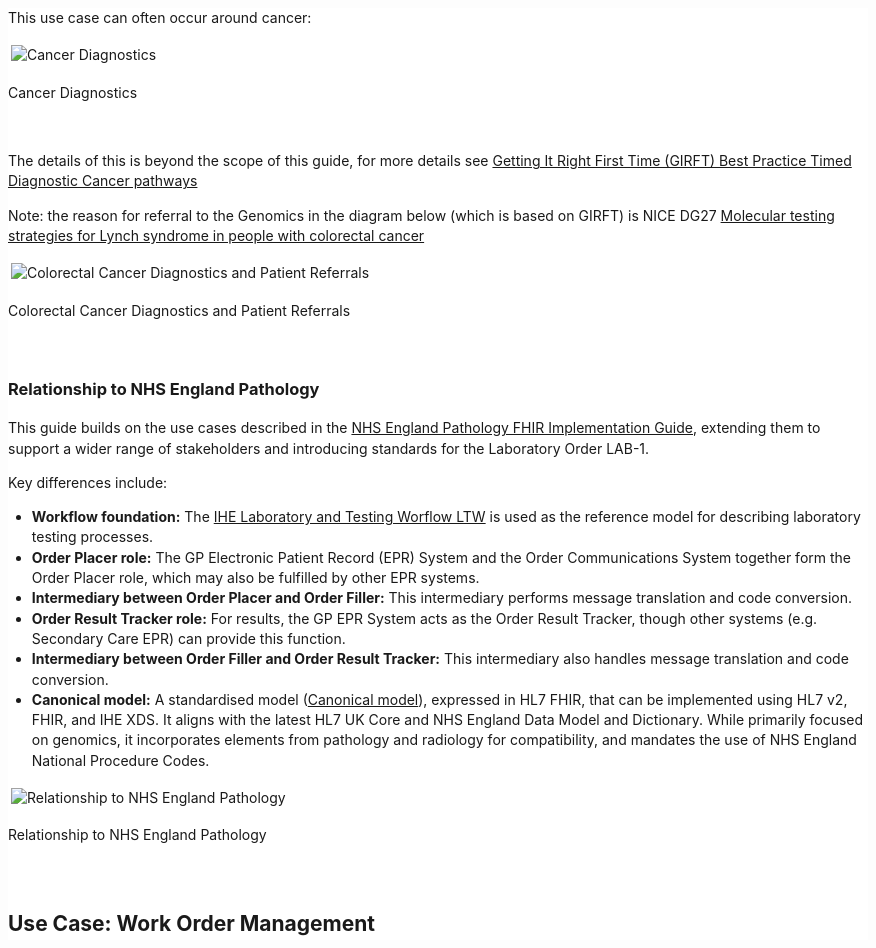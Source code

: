 This use case can often occur around cancer:

<img style="padding:3px;width:20%;" src="cancer-diagnostics.png" alt="Cancer Diagnostics"/>
<br clear="all">
<p class="figureTitle">Cancer Diagnostics</p> 
<br clear="all">

The details of this is beyond the scope of this guide, for more details see [Getting It Right First Time (GIRFT) Best Practice Timed Diagnostic Cancer pathways ](https://gettingitrightfirsttime.co.uk/wp-content/uploads/2024/03/BestPracticeTimedDiagnosticCancerPathwayssummary-guide-March-24-V3.pdf)

Note: the reason for referral to the Genomics in the diagram below (which is based on GIRFT) is NICE DG27 [Molecular testing strategies for Lynch syndrome in people with colorectal cancer](https://www.nice.org.uk/guidance/dg27)

<img style="padding:3px;width:90%;" src="ERIC.drawio.png" alt="Colorectal Cancer Diagnostics and Patient Referrals"/>
<br clear="all">
<p class="figureTitle">Colorectal Cancer Diagnostics and Patient Referrals</p> 
<br clear="all">


### Relationship to NHS England Pathology

This guide builds on the use cases described in the [NHS England Pathology FHIR Implementation Guide](https://simplifier.net/guide/pathology-fhir-implementation-guide/Home/Design/Background), extending them to support a wider range of stakeholders and introducing standards for the Laboratory Order LAB-1.

Key differences include:

- **Workflow foundation:** The [IHE Laboratory and Testing Worflow LTW](https://www.ihe.net/uploadedFiles/Documents/PaLM/IHE_PaLM_TF_Vol1.pdf) is used as the reference model for describing laboratory testing processes.
- **Order Placer role:** The GP Electronic Patient Record (EPR) System and the Order Communications System together form the Order Placer role, which may also be fulfilled by other EPR systems.
- **Intermediary between Order Placer and Order Filler:** This intermediary performs message translation and code conversion.
- **Order Result Tracker role:** For results, the GP EPR System acts as the Order Result Tracker, though other systems (e.g. Secondary Care EPR) can provide this function.
- **Intermediary between Order Filler and Order Result Tracker:** This intermediary also handles message translation and code conversion.
- **Canonical model:** A standardised model ([Canonical model](https://en.wikipedia.org/wiki/Canonical_model)), expressed in HL7 FHIR, that can be implemented using HL7 v2, FHIR, and IHE XDS. It aligns with the latest HL7 UK Core and NHS England Data Model and Dictionary. While primarily focused on genomics, it incorporates elements from pathology and radiology for compatibility, and mandates the use of NHS England National Procedure Codes.

<img style="padding:3px;width:95%;" src="Relationship to NHS England Pathology.drawio.png" alt="Relationship to NHS England Pathology"/>
<br clear="all">
<p class="figureTitle">Relationship to NHS England Pathology</p> 
<br clear="all">


## Use Case: Work Order Management 
